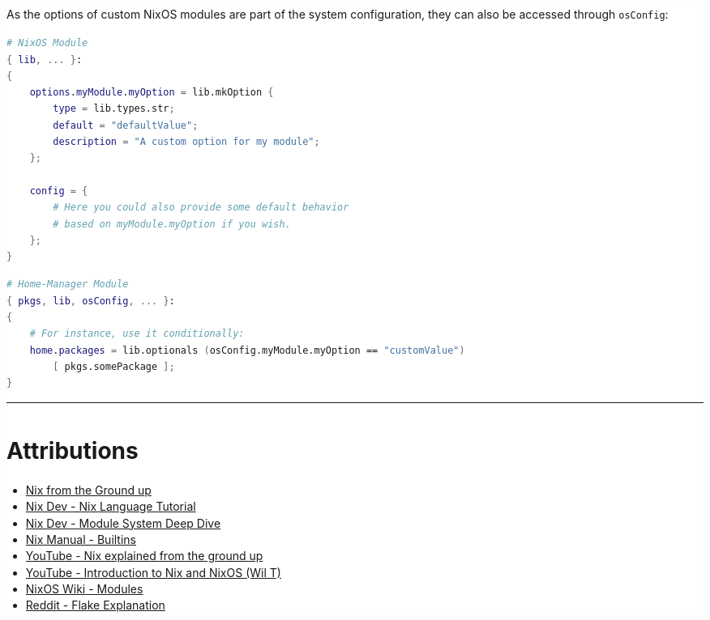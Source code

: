 As the options of custom NixOS modules are part of the system configuration,
they can also be accessed through `osConfig`:
```nix
# NixOS Module
{ lib, ... }:
{
    options.myModule.myOption = lib.mkOption {
        type = lib.types.str;
        default = "defaultValue";
        description = "A custom option for my module";
    };

    config = {
        # Here you could also provide some default behavior
        # based on myModule.myOption if you wish.
    };
}
```

```nix
# Home-Manager Module
{ pkgs, lib, osConfig, ... }:
{
    # For instance, use it conditionally:
    home.packages = lib.optionals (osConfig.myModule.myOption == "customValue")
        [ pkgs.somePackage ];
}
```

---
# Attributions
-   [Nix from the Ground up](https://www.zombiezen.com/blog/2021/12/nix-from-the-ground-up/)
-   [Nix Dev - Nix Language Tutorial](https://nix.dev/tutorials/nix-language.html)
-   [Nix Dev - Module System Deep Dive](https://nix.dev/tutorials/module-system/deep-dive.html)
-   [Nix Manual - Builtins](https://nix.dev/manual/nix/2.24/language/builtins.html)
-   [YouTube - Nix explained from the ground up](https://www.youtube.com/watch?v=5D3nUU1OVx8)
-   [YouTube - Introduction to Nix and NixOS (Wil T)](https://www.youtube.com/watch?v=QKoQ1gKJY5A)
-   [NixOS Wiki - Modules](https://nixos.wiki/wiki/NixOS_modules)
-   [Reddit - Flake Explanation](https://www.reddit.com/r/NixOS/comments/131fvqs/comment/ji0f3gl)
